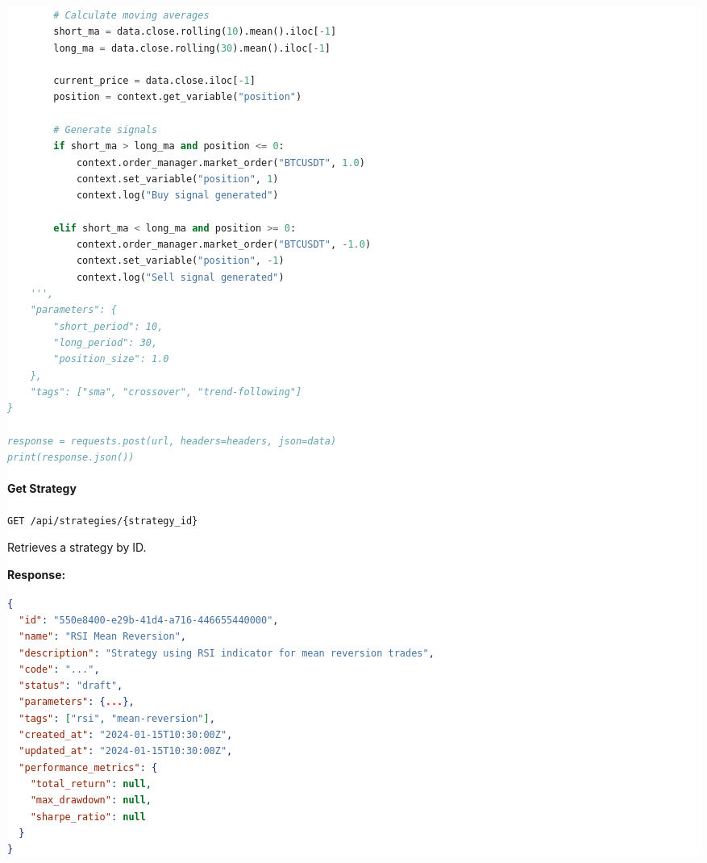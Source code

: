 ```python
        # Calculate moving averages
        short_ma = data.close.rolling(10).mean().iloc[-1]
        long_ma = data.close.rolling(30).mean().iloc[-1]
        
        current_price = data.close.iloc[-1]
        position = context.get_variable("position")
        
        # Generate signals
        if short_ma > long_ma and position <= 0:
            context.order_manager.market_order("BTCUSDT", 1.0)
            context.set_variable("position", 1)
            context.log("Buy signal generated")
            
        elif short_ma < long_ma and position >= 0:
            context.order_manager.market_order("BTCUSDT", -1.0)
            context.set_variable("position", -1)
            context.log("Sell signal generated")
    ''',
    "parameters": {
        "short_period": 10,
        "long_period": 30,
        "position_size": 1.0
    },
    "tags": ["sma", "crossover", "trend-following"]
}

response = requests.post(url, headers=headers, json=data)
print(response.json())
```

#### Get Strategy

```http
GET /api/strategies/{strategy_id}
```

Retrieves a strategy by ID.

**Response:**
```json
{
  "id": "550e8400-e29b-41d4-a716-446655440000",
  "name": "RSI Mean Reversion",
  "description": "Strategy using RSI indicator for mean reversion trades",
  "code": "...",
  "status": "draft",
  "parameters": {...},
  "tags": ["rsi", "mean-reversion"],
  "created_at": "2024-01-15T10:30:00Z",
  "updated_at": "2024-01-15T10:30:00Z",
  "performance_metrics": {
    "total_return": null,
    "max_drawdown": null,
    "sharpe_ratio": null
  }
}
```
